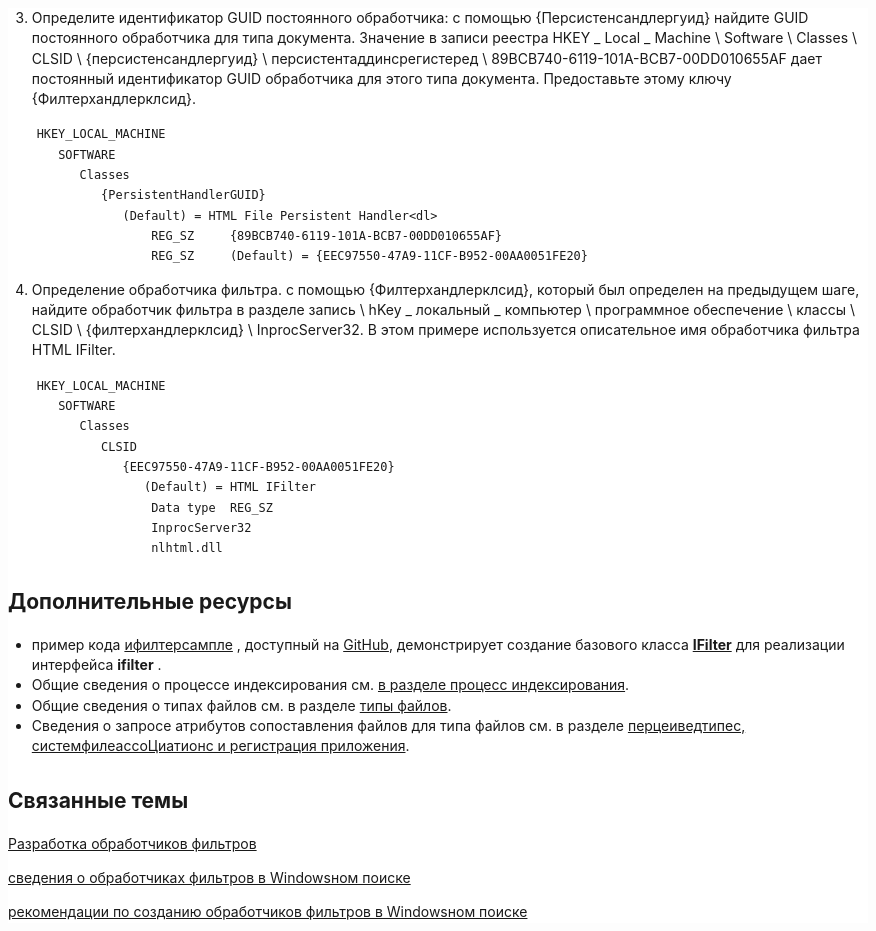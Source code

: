 3. Определите идентификатор GUID постоянного обработчика: с помощью {Персистенсандлергуид} найдите GUID постоянного обработчика для типа документа. Значение в записи реестра HKEY \_ Local \_ Machine \\ Software \\ Classes \\ CLSID \\ {персистенсандлергуид} \\ персистентаддинсрегистеред \\ 89BCB740-6119-101A-BCB7-00DD010655AF дает постоянный идентификатор GUID обработчика для этого типа документа. Предоставьте этому ключу {Филтерхандлерклсид}.

```
    HKEY_LOCAL_MACHINE
       SOFTWARE
          Classes
             {PersistentHandlerGUID}
                (Default) = HTML File Persistent Handler<dl>
                    REG_SZ     {89BCB740-6119-101A-BCB7-00DD010655AF}
                    REG_SZ     (Default) = {EEC97550-47A9-11CF-B952-00AA0051FE20}
```

4. Определение обработчика фильтра. с помощью {Филтерхандлерклсид}, который был определен на предыдущем шаге, найдите обработчик фильтра в разделе запись \\ hKey \_ локальный \_ компьютер \\ программное обеспечение \\ классы \\ CLSID \\ {филтерхандлерклсид} \\ InprocServer32. В этом примере используется описательное имя обработчика фильтра HTML IFilter.

```
    HKEY_LOCAL_MACHINE
       SOFTWARE
          Classes
             CLSID
                {EEC97550-47A9-11CF-B952-00AA0051FE20}
                   (Default) = HTML IFilter
                    Data type  REG_SZ
                    InprocServer32
                    nlhtml.dll
```

## <a name="additional-resources"></a>Дополнительные ресурсы

- пример кода [ифилтерсампле](-search-sample-ifiltersample.md) , доступный на [GitHub](https://github.com/Microsoft/Windows-classic-samples/tree/master/Samples/Win7Samples/winui/WindowsSearch/IFilterSample), демонстрирует создание базового класса [**IFilter**](/windows/win32/api/filter/nn-filter-ifilter) для реализации интерфейса **ifilter** .
- Общие сведения о процессе индексирования см. [в разделе процесс индексирования](-search-indexing-process-overview.md).
- Общие сведения о типах файлов см. в разделе [типы файлов](../shell/fa-file-types.md).
- Сведения о запросе атрибутов сопоставления файлов для типа файлов см. в разделе [перцеиведтипес, системфилеассоЦиатионс и регистрация приложения](/previous-versions/windows/desktop/legacy/cc144150(v=vs.85)).

## <a name="related-topics"></a>Связанные темы

[Разработка обработчиков фильтров](-search-ifilter-conceptual.md)

[сведения о обработчиках фильтров в Windowsном поиске](-search-ifilter-about.md)

[рекомендации по созданию обработчиков фильтров в Windowsном поиске](-search-3x-wds-extidx-filters.md)
